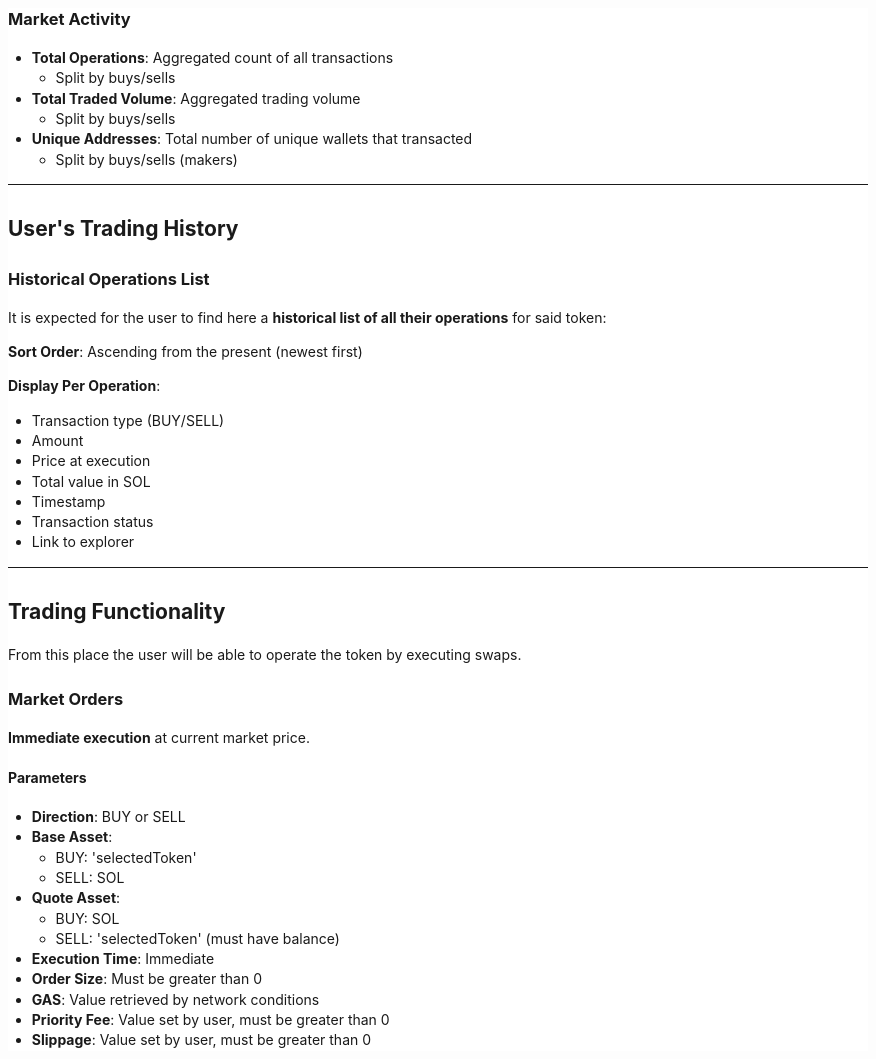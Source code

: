 ### Market Activity
- **Total Operations**: Aggregated count of all transactions
  - Split by buys/sells
- **Total Traded Volume**: Aggregated trading volume
  - Split by buys/sells
- **Unique Addresses**: Total number of unique wallets that transacted
  - Split by buys/sells (makers)

---

## User's Trading History

### Historical Operations List

It is expected for the user to find here a **historical list of all their operations** for said token:

**Sort Order**: Ascending from the present (newest first)

**Display Per Operation**:
- Transaction type (BUY/SELL)
- Amount
- Price at execution
- Total value in SOL
- Timestamp
- Transaction status
- Link to explorer

---

## Trading Functionality

From this place the user will be able to operate the token by executing swaps.

### Market Orders

**Immediate execution** at current market price.

#### Parameters

- **Direction**: BUY or SELL
- **Base Asset**:
  - BUY: 'selectedToken'
  - SELL: SOL
- **Quote Asset**:
  - BUY: SOL
  - SELL: 'selectedToken' (must have balance)
- **Execution Time**: Immediate
- **Order Size**: Must be greater than 0
- **GAS**: Value retrieved by network conditions
- **Priority Fee**: Value set by user, must be greater than 0
- **Slippage**: Value set by user, must be greater than 0
